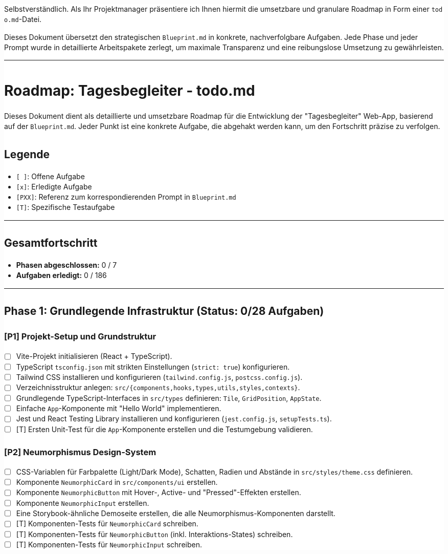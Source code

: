 Selbstverständlich. Als Ihr Projektmanager präsentiere ich Ihnen hiermit die umsetzbare und granulare Roadmap in Form einer `todo.md`-Datei.

Dieses Dokument übersetzt den strategischen `Blueprint.md` in konkrete, nachverfolgbare Aufgaben. Jede Phase und jeder Prompt wurde in detaillierte Arbeitspakete zerlegt, um maximale Transparenz und eine reibungslose Umsetzung zu gewährleisten.

---

# Roadmap: Tagesbegleiter - todo.md

Dieses Dokument dient als detaillierte und umsetzbare Roadmap für die Entwicklung der "Tagesbegleiter" Web-App, basierend auf der `Blueprint.md`. Jeder Punkt ist eine konkrete Aufgabe, die abgehakt werden kann, um den Fortschritt präzise zu verfolgen.

## Legende
- `[ ]`: Offene Aufgabe
- `[x]`: Erledigte Aufgabe
- `[PXX]`: Referenz zum korrespondierenden Prompt in `Blueprint.md`
- `[T]`: Spezifische Testaufgabe

---

## Gesamtfortschritt
- **Phasen abgeschlossen:** 0 / 7
- **Aufgaben erledigt:** 0 / 186

---

## Phase 1: Grundlegende Infrastruktur (Status: 0/28 Aufgaben)

### [P1] Projekt-Setup und Grundstruktur
- [ ] Vite-Projekt initialisieren (React + TypeScript).
- [ ] TypeScript `tsconfig.json` mit strikten Einstellungen (`strict: true`) konfigurieren.
- [ ] Tailwind CSS installieren und konfigurieren (`tailwind.config.js`, `postcss.config.js`).
- [ ] Verzeichnisstruktur anlegen: `src/{components,hooks,types,utils,styles,contexts}`.
- [ ] Grundlegende TypeScript-Interfaces in `src/types` definieren: `Tile`, `GridPosition`, `AppState`.
- [ ] Einfache `App`-Komponente mit "Hello World" implementieren.
- [ ] Jest und React Testing Library installieren und konfigurieren (`jest.config.js`, `setupTests.ts`).
- [ ] [T] Ersten Unit-Test für die `App`-Komponente erstellen und die Testumgebung validieren.

### [P2] Neumorphismus Design-System
- [ ] CSS-Variablen für Farbpalette (Light/Dark Mode), Schatten, Radien und Abstände in `src/styles/theme.css` definieren.
- [ ] Komponente `NeumorphicCard` in `src/components/ui` erstellen.
- [ ] Komponente `NeumorphicButton` mit Hover-, Active- und "Pressed"-Effekten erstellen.
- [ ] Komponente `NeumorphicInput` erstellen.
- [ ] Eine Storybook-ähnliche Demoseite erstellen, die alle Neumorphismus-Komponenten darstellt.
- [ ] [T] Komponenten-Tests für `NeumorphicCard` schreiben.
- [ ] [T] Komponenten-Tests für `NeumorphicButton` (inkl. Interaktions-States) schreiben.
- [ ] [T] Komponenten-Tests für `NeumorphicInput` schreiben.
